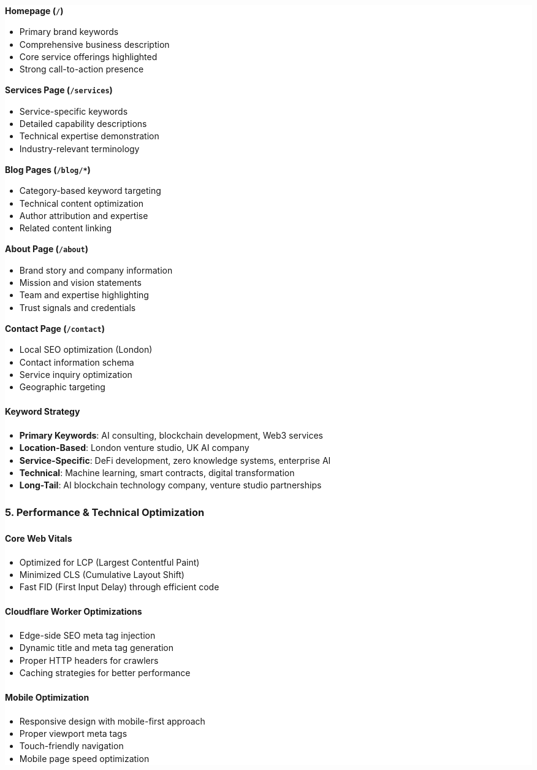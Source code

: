 **Homepage (`/`)**
- Primary brand keywords
- Comprehensive business description
- Core service offerings highlighted
- Strong call-to-action presence

**Services Page (`/services`)**
- Service-specific keywords
- Detailed capability descriptions
- Technical expertise demonstration
- Industry-relevant terminology

**Blog Pages (`/blog/*`)**
- Category-based keyword targeting
- Technical content optimization
- Author attribution and expertise
- Related content linking

**About Page (`/about`)**
- Brand story and company information
- Mission and vision statements
- Team and expertise highlighting
- Trust signals and credentials

**Contact Page (`/contact`)**
- Local SEO optimization (London)
- Contact information schema
- Service inquiry optimization
- Geographic targeting

#### Keyword Strategy
- **Primary Keywords**: AI consulting, blockchain development, Web3 services
- **Location-Based**: London venture studio, UK AI company
- **Service-Specific**: DeFi development, zero knowledge systems, enterprise AI
- **Technical**: Machine learning, smart contracts, digital transformation
- **Long-Tail**: AI blockchain technology company, venture studio partnerships

### 5. **Performance & Technical Optimization**

#### Core Web Vitals
- Optimized for LCP (Largest Contentful Paint)
- Minimized CLS (Cumulative Layout Shift)
- Fast FID (First Input Delay) through efficient code

#### Cloudflare Worker Optimizations
- Edge-side SEO meta tag injection
- Dynamic title and meta tag generation
- Proper HTTP headers for crawlers
- Caching strategies for better performance

#### Mobile Optimization
- Responsive design with mobile-first approach
- Proper viewport meta tags
- Touch-friendly navigation
- Mobile page speed optimization
